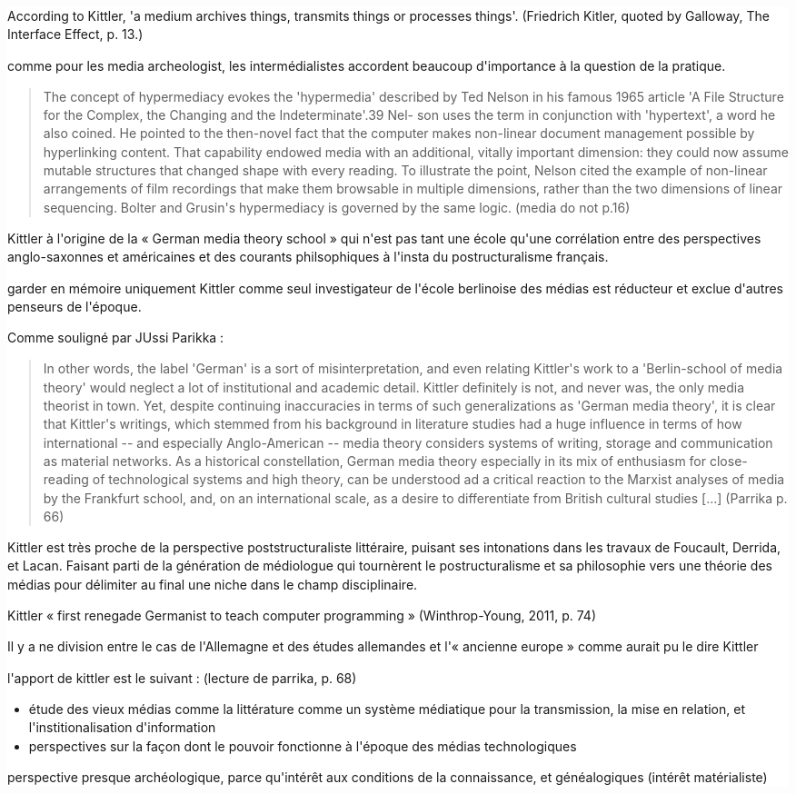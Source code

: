 


According to Kittler, 'a medium archives things,
transmits things or processes things'. (Friedrich Kitler, quoted by Galloway, The Interface Effect, p. 13.)

comme pour les media archeologist, les intermédialistes accordent beaucoup d'importance à la question de la pratique. 

>The concept of hypermediacy evokes the 'hypermedia' described by Ted Nelson in his famous
1965 article 'A File Structure for the Complex, the Changing and the Indeterminate'.39 Nel-
son uses the term in conjunction with 'hypertext', a word he also coined. He pointed to the
then-novel fact that the computer makes non-linear document management possible by
hyperlinking content. That capability endowed media with an additional, vitally important
dimension: they could now assume mutable structures that changed shape with every reading.
To illustrate the point, Nelson cited the example of non-linear arrangements of film recordings
that make them browsable in multiple dimensions, rather than the two dimensions of linear
sequencing. Bolter and Grusin's hypermediacy is governed by the same logic. (media do not p.16)


Kittler à l'origine de la « German media theory school » qui n'est pas tant une école qu'une corrélation entre des perspectives anglo-saxonnes et américaines et des courants philsophiques à l'insta du postructuralisme français. 

garder en mémoire uniquement Kittler comme seul investigateur de l'école berlinoise des médias est réducteur et exclue d'autres penseurs de l'époque. 

Comme souligné par JUssi Parikka : 

> In other words, the label 'German' is a sort of misinterpretation, and even relating Kittler's work to a 'Berlin-school of media theory' would neglect a lot of institutional and academic detail. Kittler definitely is not, and never was, the only media theorist in town. Yet, despite continuing inaccuracies in terms of such generalizations as 'German media theory', it is clear that Kittler's writings, which stemmed from his background in literature studies had a huge influence in terms of how international -- and especially Anglo-American -- media theory considers systems of writing, storage and communication as material networks. As a historical constellation, German media theory especially in its mix of enthusiasm for close-reading of technological systems and high theory, can be understood ad a critical reaction to the Marxist analyses of media by the Frankfurt school, and, on an international scale, as a desire to differentiate from British cultural studies [...] (Parrika p. 66)

Kittler est très proche de la perspective poststructuraliste littéraire, puisant ses intonations dans les travaux de Foucault, Derrida, et Lacan. Faisant parti de la génération de médiologue qui tournèrent le postructuralisme et sa philosophie vers une théorie des médias pour délimiter au final une niche dans le champ disciplinaire. 

Kittler « first renegade Germanist to teach computer programming » (Winthrop-Young, 2011, p. 74)

Il y a ne division entre le cas de l'Allemagne et des études allemandes et l'« ancienne europe » comme aurait pu le dire Kittler


l'apport de kittler est le suivant : (lecture de parrika, p. 68) 

- étude des vieux médias comme la littérature comme un système médiatique pour la transmission, la mise en relation, et l'institionalisation d'information 
- perspectives sur la façon dont le pouvoir fonctionne à l'époque des médias technologiques

perspective presque archéologique, parce qu'intérêt aux conditions de la connaissance, et généalogiques (intérêt matérialiste)
